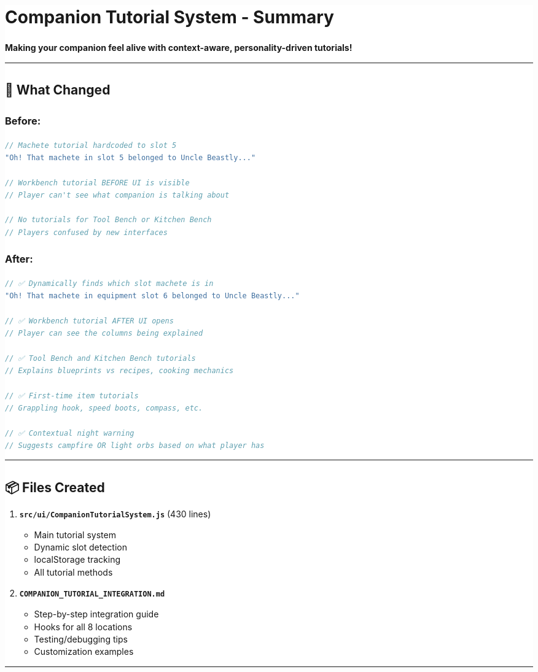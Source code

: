 # Companion Tutorial System - Summary

**Making your companion feel alive with context-aware, personality-driven tutorials!**

---

## 🎯 What Changed

### Before:
```javascript
// Machete tutorial hardcoded to slot 5
"Oh! That machete in slot 5 belonged to Uncle Beastly..."

// Workbench tutorial BEFORE UI is visible
// Player can't see what companion is talking about

// No tutorials for Tool Bench or Kitchen Bench
// Players confused by new interfaces
```

### After:
```javascript
// ✅ Dynamically finds which slot machete is in
"Oh! That machete in equipment slot 6 belonged to Uncle Beastly..."

// ✅ Workbench tutorial AFTER UI opens
// Player can see the columns being explained

// ✅ Tool Bench and Kitchen Bench tutorials
// Explains blueprints vs recipes, cooking mechanics

// ✅ First-time item tutorials
// Grappling hook, speed boots, compass, etc.

// ✅ Contextual night warning
// Suggests campfire OR light orbs based on what player has
```

---

## 📦 Files Created

1. **`src/ui/CompanionTutorialSystem.js`** (430 lines)
   - Main tutorial system
   - Dynamic slot detection
   - localStorage tracking
   - All tutorial methods

2. **`COMPANION_TUTORIAL_INTEGRATION.md`**
   - Step-by-step integration guide
   - Hooks for all 8 locations
   - Testing/debugging tips
   - Customization examples

---